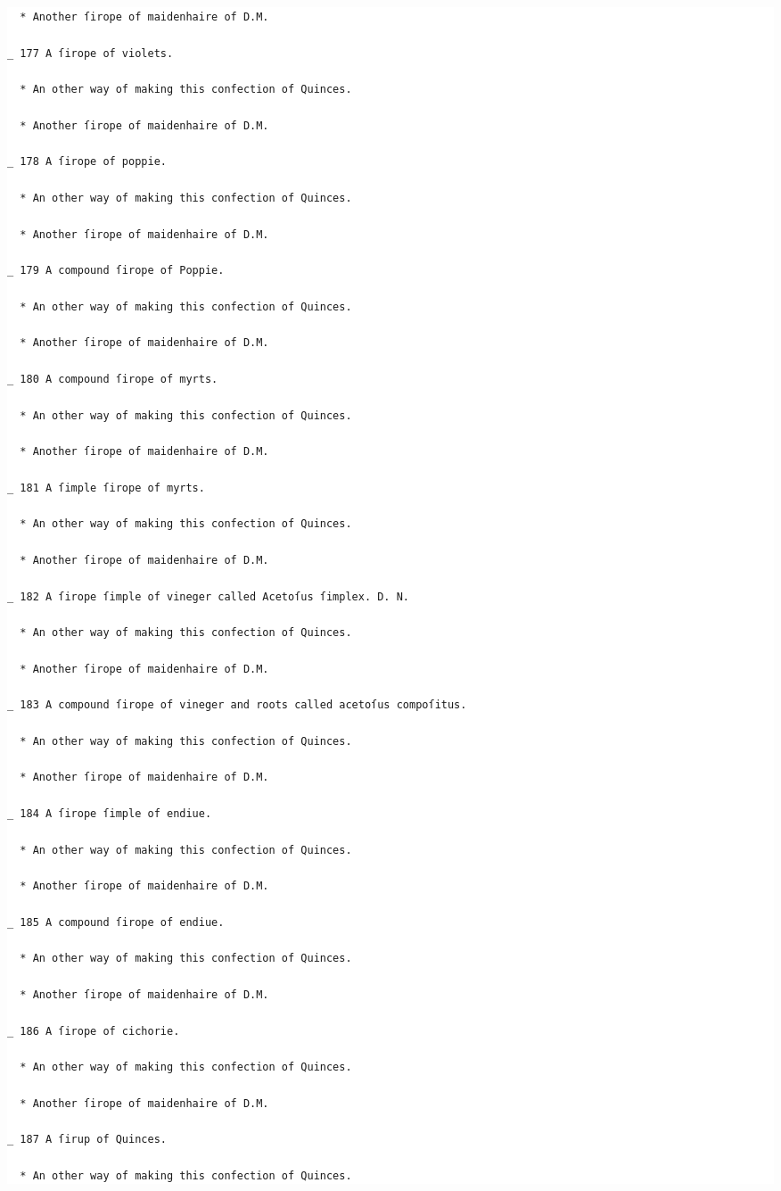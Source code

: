       * Another ſirope of maidenhaire of D.M.

    _ 177 A ſirope of violets.

      * An other way of making this confection of Quinces.

      * Another ſirope of maidenhaire of D.M.

    _ 178 A ſirope of poppie.

      * An other way of making this confection of Quinces.

      * Another ſirope of maidenhaire of D.M.

    _ 179 A compound ſirope of Poppie.

      * An other way of making this confection of Quinces.

      * Another ſirope of maidenhaire of D.M.

    _ 180 A compound ſirope of myrts.

      * An other way of making this confection of Quinces.

      * Another ſirope of maidenhaire of D.M.

    _ 181 A ſimple ſirope of myrts.

      * An other way of making this confection of Quinces.

      * Another ſirope of maidenhaire of D.M.

    _ 182 A ſirope ſimple of vineger called Acetoſus ſimplex. D. N.

      * An other way of making this confection of Quinces.

      * Another ſirope of maidenhaire of D.M.

    _ 183 A compound ſirope of vineger and roots called acetoſus compoſitus.

      * An other way of making this confection of Quinces.

      * Another ſirope of maidenhaire of D.M.

    _ 184 A ſirope ſimple of endiue.

      * An other way of making this confection of Quinces.

      * Another ſirope of maidenhaire of D.M.

    _ 185 A compound ſirope of endiue.

      * An other way of making this confection of Quinces.

      * Another ſirope of maidenhaire of D.M.

    _ 186 A ſirope of cichorie.

      * An other way of making this confection of Quinces.

      * Another ſirope of maidenhaire of D.M.

    _ 187 A ſirup of Quinces.

      * An other way of making this confection of Quinces.
